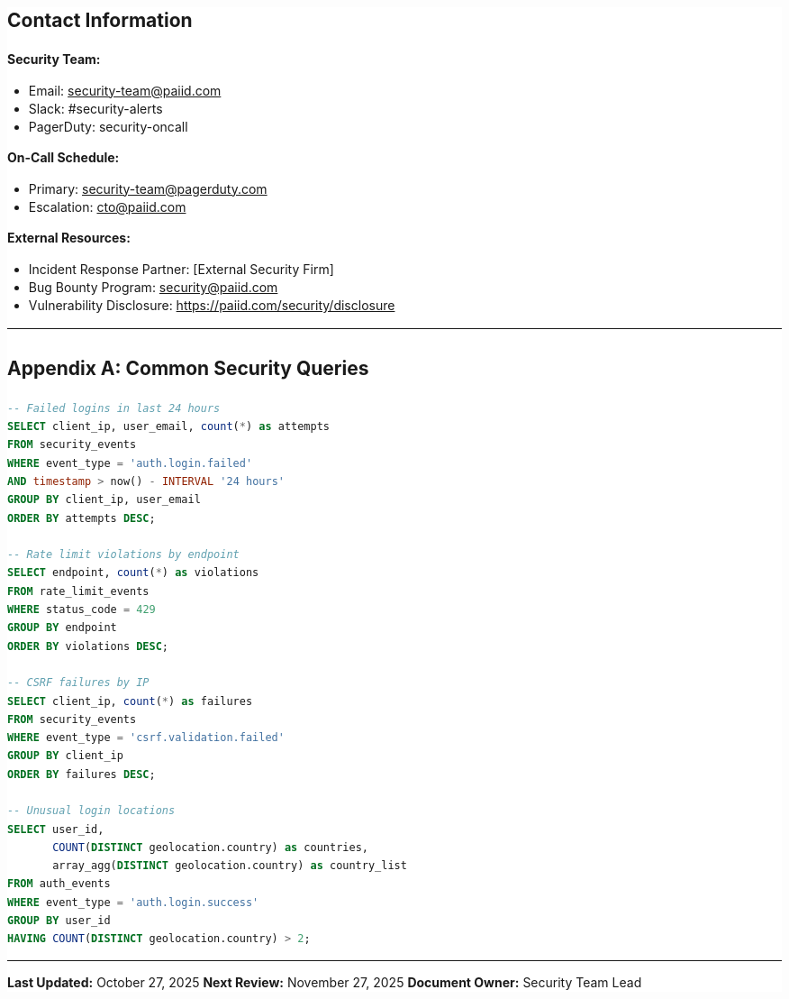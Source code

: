 
## Contact Information

**Security Team:**
- Email: security-team@paiid.com
- Slack: #security-alerts
- PagerDuty: security-oncall

**On-Call Schedule:**
- Primary: security-team@pagerduty.com
- Escalation: cto@paiid.com

**External Resources:**
- Incident Response Partner: [External Security Firm]
- Bug Bounty Program: security@paiid.com
- Vulnerability Disclosure: https://paiid.com/security/disclosure

---

## Appendix A: Common Security Queries

```sql
-- Failed logins in last 24 hours
SELECT client_ip, user_email, count(*) as attempts
FROM security_events
WHERE event_type = 'auth.login.failed'
AND timestamp > now() - INTERVAL '24 hours'
GROUP BY client_ip, user_email
ORDER BY attempts DESC;

-- Rate limit violations by endpoint
SELECT endpoint, count(*) as violations
FROM rate_limit_events
WHERE status_code = 429
GROUP BY endpoint
ORDER BY violations DESC;

-- CSRF failures by IP
SELECT client_ip, count(*) as failures
FROM security_events
WHERE event_type = 'csrf.validation.failed'
GROUP BY client_ip
ORDER BY failures DESC;

-- Unusual login locations
SELECT user_id,
       COUNT(DISTINCT geolocation.country) as countries,
       array_agg(DISTINCT geolocation.country) as country_list
FROM auth_events
WHERE event_type = 'auth.login.success'
GROUP BY user_id
HAVING COUNT(DISTINCT geolocation.country) > 2;
```

---

**Last Updated:** October 27, 2025
**Next Review:** November 27, 2025
**Document Owner:** Security Team Lead
